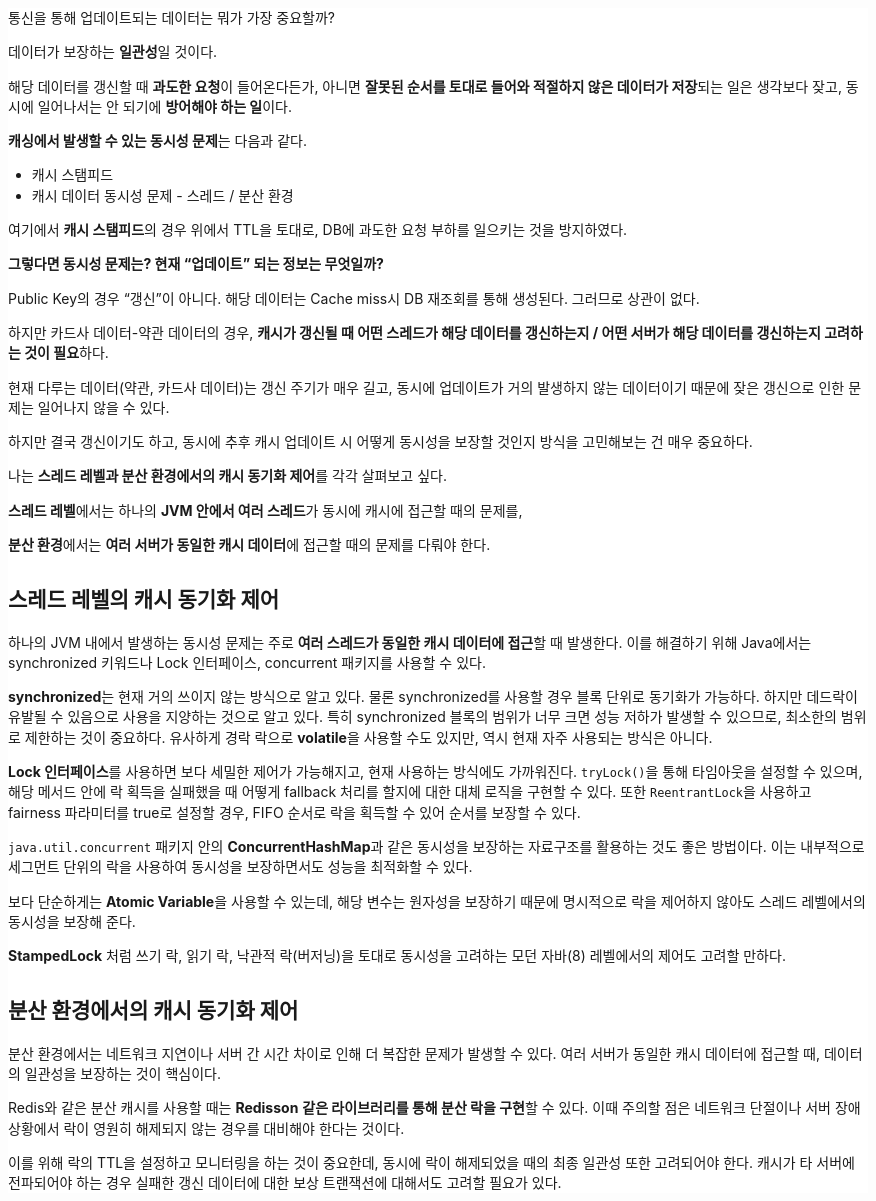 통신을 통해 업데이트되는 데이터는 뭐가 가장 중요할까?

데이터가 보장하는 **일관성**일 것이다.

해당 데이터를 갱신할 때 **과도한 요청**이 들어온다든가, 아니면 **잘못된 순서를 토대로 들어와 적절하지 않은 데이터가 저장**되는 일은 생각보다 잦고, 동시에 일어나서는 안 되기에 **방어해야 하는 일**이다.

**캐싱에서 발생할 수 있는 동시성 문제**는 다음과 같다.

- 캐시 스탬피드
- 캐시 데이터 동시성 문제 - 스레드 / 분산 환경

여기에서 **캐시 스탬피드**의 경우 위에서 TTL을 토대로, DB에 과도한 요청 부하를 일으키는 것을 방지하였다.

**그렇다면 동시성 문제는? 현재 “업데이트” 되는 정보는 무엇일까?**

Public Key의 경우 “갱신”이 아니다. 해당 데이터는 Cache miss시 DB 재조회를 통해 생성된다. 그러므로 상관이 없다.

하지만 카드사 데이터-약관 데이터의 경우, **캐시가 갱신될 때 어떤 스레드가 해당 데이터를 갱신하는지 / 어떤 서버가 해당 데이터를 갱신하는지 고려하는 것이 필요**하다.

현재 다루는 데이터(약관, 카드사 데이터)는 갱신 주기가 매우 길고, 동시에 업데이트가 거의 발생하지 않는 데이터이기 때문에 잦은 갱신으로 인한 문제는 일어나지 않을 수 있다.

하지만 결국 갱신이기도 하고, 동시에 추후 캐시 업데이트 시 어떻게 동시성을 보장할 것인지 방식을 고민해보는 건 매우 중요하다.

나는 **스레드 레벨과 분산 환경에서의 캐시 동기화 제어**를 각각 살펴보고 싶다.

**스레드 레벨**에서는 하나의 **JVM 안에서 여러 스레드**가 동시에 캐시에 접근할 때의 문제를,

**분산 환경**에서는 **여러 서버가 동일한 캐시 데이터**에 접근할 때의 문제를 다뤄야 한다.

## **스레드 레벨의 캐시 동기화 제어**

하나의 JVM 내에서 발생하는 동시성 문제는 주로 **여러 스레드가 동일한 캐시 데이터에 접근**할 때 발생한다. 이를 해결하기 위해 Java에서는 synchronized 키워드나 Lock 인터페이스, concurrent 패키지를 사용할 수 있다.

**synchronized**는 현재 거의 쓰이지 않는 방식으로 알고 있다. 물론 synchronized를 사용할 경우 블록 단위로 동기화가 가능하다. 하지만 데드락이 유발될 수 있음으로 사용을 지양하는 것으로 알고 있다. 특히 synchronized 블록의 범위가 너무 크면 성능 저하가 발생할 수 있으므로, 최소한의 범위로 제한하는 것이 중요하다. 유사하게 경락 락으로 **volatile**을 사용할 수도 있지만, 역시 현재 자주 사용되는 방식은 아니다.

**Lock 인터페이스**를 사용하면 보다 세밀한 제어가 가능해지고, 현재 사용하는 방식에도 가까워진다. `tryLock()`을 통해 타임아웃을 설정할 수 있으며, 해당 메서드 안에 락 획득을 실패했을 때 어떻게 fallback 처리를 할지에 대한 대체 로직을 구현할 수 있다. 또한 `ReentrantLock`을 사용하고 fairness 파라미터를 true로 설정할 경우, FIFO 순서로 락을 획득할 수 있어 순서를 보장할 수 있다.

`java.util.concurrent` 패키지 안의 **ConcurrentHashMap**과 같은 동시성을 보장하는 자료구조를 활용하는 것도 좋은 방법이다. 이는 내부적으로 세그먼트 단위의 락을 사용하여 동시성을 보장하면서도 성능을 최적화할 수 있다.

보다 단순하게는 **Atomic Variable**을 사용할 수 있는데, 해당 변수는 원자성을 보장하기 때문에 명시적으로 락을 제어하지 않아도 스레드 레벨에서의 동시성을 보장해 준다.

**StampedLock** 처럼 쓰기 락, 읽기 락, 낙관적 락(버저닝)을 토대로 동시성을 고려하는 모던 자바(8) 레벨에서의 제어도 고려할 만하다.

## **분산 환경에서의 캐시 동기화 제어**

분산 환경에서는 네트워크 지연이나 서버 간 시간 차이로 인해 더 복잡한 문제가 발생할 수 있다. 여러 서버가 동일한 캐시 데이터에 접근할 때, 데이터의 일관성을 보장하는 것이 핵심이다.

Redis와 같은 분산 캐시를 사용할 때는 **Redisson** **같은 라이브러리를 통해 분산 락을 구현**할 수 있다. 이때 주의할 점은 네트워크 단절이나 서버 장애 상황에서 락이 영원히 해제되지 않는 경우를 대비해야 한다는 것이다.

이를 위해 락의 TTL을 설정하고 모니터링을 하는 것이 중요한데, 동시에 락이 해제되었을 때의 최종 일관성 또한 고려되어야 한다. 캐시가 타 서버에 전파되어야 하는 경우 실패한 갱신 데이터에 대한 보상 트랜잭션에 대해서도 고려할 필요가 있다.
